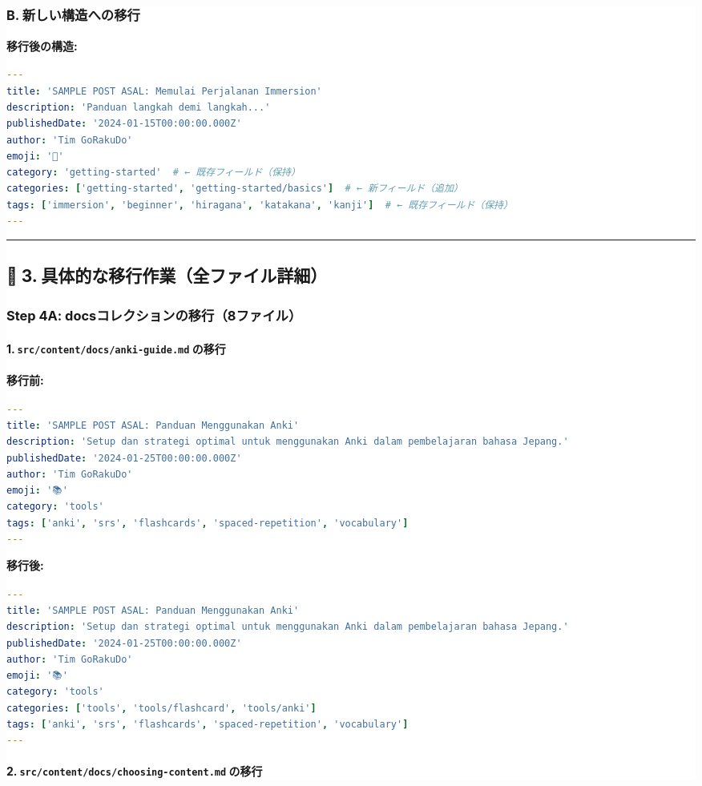 ### **B. 新しい構造への移行**

**移行後の構造:**
```yaml
---
title: 'SAMPLE POST ASAL: Memulai Perjalanan Immersion'
description: 'Panduan langkah demi langkah...'
publishedDate: '2024-01-15T00:00:00.000Z'
author: 'Tim GoRakuDo'
emoji: '🚀'
category: 'getting-started'  # ← 既存フィールド（保持）
categories: ['getting-started', 'getting-started/basics']  # ← 新フィールド（追加）
tags: ['immersion', 'beginner', 'hiragana', 'katakana', 'kanji']  # ← 既存フィールド（保持）
---
```

---

## **📝 3. 具体的な移行作業（全ファイル詳細）**

### **Step 4A: docsコレクションの移行（8ファイル）**

#### **1. `src/content/docs/anki-guide.md` の移行**

**移行前:**
```yaml
---
title: 'SAMPLE POST ASAL: Panduan Menggunakan Anki'
description: 'Setup dan strategi optimal untuk menggunakan Anki dalam pembelajaran bahasa Jepang.'
publishedDate: '2024-01-25T00:00:00.000Z'
author: 'Tim GoRakuDo'
emoji: '📚'
category: 'tools'
tags: ['anki', 'srs', 'flashcards', 'spaced-repetition', 'vocabulary']
---
```

**移行後:**
```yaml
---
title: 'SAMPLE POST ASAL: Panduan Menggunakan Anki'
description: 'Setup dan strategi optimal untuk menggunakan Anki dalam pembelajaran bahasa Jepang.'
publishedDate: '2024-01-25T00:00:00.000Z'
author: 'Tim GoRakuDo'
emoji: '📚'
category: 'tools'
categories: ['tools', 'tools/flashcard', 'tools/anki']
tags: ['anki', 'srs', 'flashcards', 'spaced-repetition', 'vocabulary']
---
```

#### **2. `src/content/docs/choosing-content.md` の移行**

